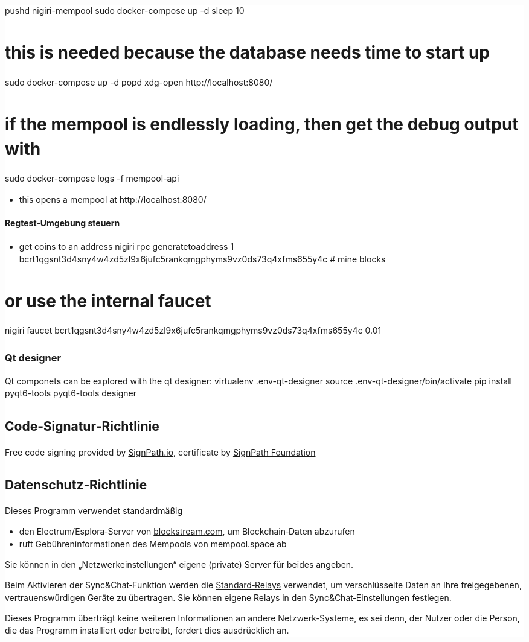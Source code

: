 pushd nigiri-mempool
sudo docker-compose up -d
sleep 10
# this is needed because the database needs time to start up 
sudo docker-compose up -d
popd
xdg-open http://localhost:8080/

# if the mempool is endlessly loading, then get the debug output with
sudo docker-compose logs -f mempool-api
* this opens a mempool at http://localhost:8080/

#### Regtest‑Umgebung steuern

* get coins to an address
nigiri rpc generatetoaddress 1 bcrt1qgsnt3d4sny4w4zd5zl9x6jufc5rankqmgphyms9vz0ds73q4xfms655y4c # mine blocks

# or use the internal faucet
nigiri faucet bcrt1qgsnt3d4sny4w4zd5zl9x6jufc5rankqmgphyms9vz0ds73q4xfms655y4c 0.01
### Qt designer

Qt componets can be explored with the qt designer:
virtualenv .env-qt-designer
source .env-qt-designer/bin/activate
pip install pyqt6-tools 
pyqt6-tools designer
## Code‑Signatur‑Richtlinie


Free code signing provided by [SignPath.io](https://about.signpath.io/), certificate by [SignPath Foundation](https://signpath.org/)


## Datenschutz‑Richtlinie
Dieses Programm verwendet standardmäßig
- den Electrum/Esplora‑Server von [blockstream.com](https://blockstream.com/), um Blockchain‑Daten abzurufen
- ruft Gebühreninformationen des Mempools von [mempool.space](https://mempool.space/) ab

Sie können in den „Netzwerkeinstellungen“ eigene (private) Server für beides angeben.

Beim Aktivieren der Sync&Chat‑Funktion werden die [Standard‑Relays](https://github.com/andreasgriffin/bitcoin-nostr-chat/blob/main/bitcoin_nostr_chat/default_relays.py) verwendet, um verschlüsselte Daten an Ihre freigegebenen, vertrauenswürdigen Geräte zu übertragen. Sie können eigene Relays in den Sync&Chat‑Einstellungen festlegen.

Dieses Programm überträgt keine weiteren Informationen an andere Netzwerk‑Systeme, es sei denn, der Nutzer oder die Person, die das Programm installiert oder betreibt, fordert dies ausdrücklich an.